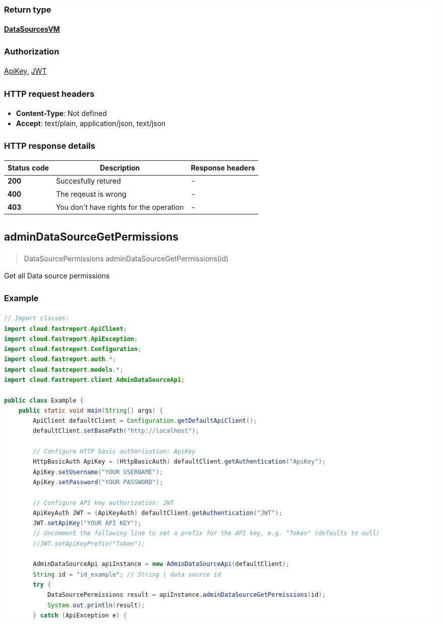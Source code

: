 ### Return type

[**DataSourcesVM**](DataSourcesVM.md)

### Authorization

[ApiKey](../README.md#ApiKey), [JWT](../README.md#JWT)

### HTTP request headers

- **Content-Type**: Not defined
- **Accept**: text/plain, application/json, text/json


### HTTP response details
| Status code | Description | Response headers |
|-------------|-------------|------------------|
| **200** | Succesfully retured |  -  |
| **400** | The reqeust is wrong |  -  |
| **403** | You don&#39;t have rights for the operation |  -  |


## adminDataSourceGetPermissions

> DataSourcePermissions adminDataSourceGetPermissions(id)

Get all Data source permissions

### Example

```java
// Import classes:
import cloud.fastreport.ApiClient;
import cloud.fastreport.ApiException;
import cloud.fastreport.Configuration;
import cloud.fastreport.auth.*;
import cloud.fastreport.models.*;
import cloud.fastreport.client.AdminDataSourceApi;

public class Example {
    public static void main(String[] args) {
        ApiClient defaultClient = Configuration.getDefaultApiClient();
        defaultClient.setBasePath("http://localhost");
        
        // Configure HTTP basic authorization: ApiKey
        HttpBasicAuth ApiKey = (HttpBasicAuth) defaultClient.getAuthentication("ApiKey");
        ApiKey.setUsername("YOUR USERNAME");
        ApiKey.setPassword("YOUR PASSWORD");

        // Configure API key authorization: JWT
        ApiKeyAuth JWT = (ApiKeyAuth) defaultClient.getAuthentication("JWT");
        JWT.setApiKey("YOUR API KEY");
        // Uncomment the following line to set a prefix for the API key, e.g. "Token" (defaults to null)
        //JWT.setApiKeyPrefix("Token");

        AdminDataSourceApi apiInstance = new AdminDataSourceApi(defaultClient);
        String id = "id_example"; // String | data source id
        try {
            DataSourcePermissions result = apiInstance.adminDataSourceGetPermissions(id);
            System.out.println(result);
        } catch (ApiException e) {
```